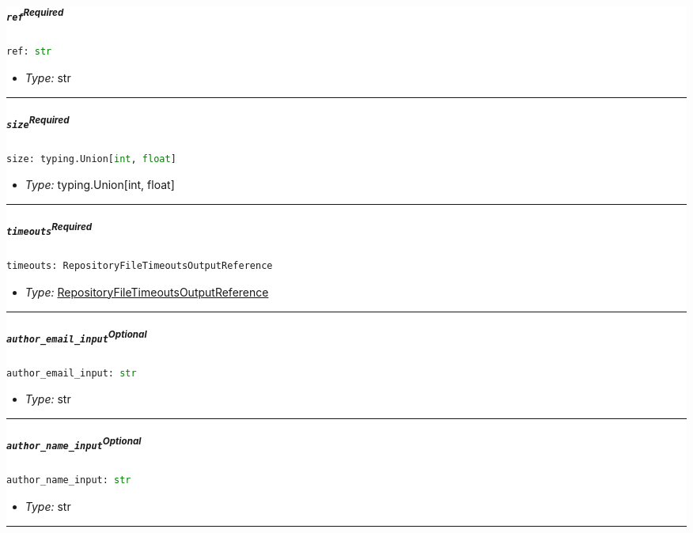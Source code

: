 ##### `ref`<sup>Required</sup> <a name="ref" id="@cdktf/provider-gitlab.repositoryFile.RepositoryFile.property.ref"></a>

```python
ref: str
```

- *Type:* str

---

##### `size`<sup>Required</sup> <a name="size" id="@cdktf/provider-gitlab.repositoryFile.RepositoryFile.property.size"></a>

```python
size: typing.Union[int, float]
```

- *Type:* typing.Union[int, float]

---

##### `timeouts`<sup>Required</sup> <a name="timeouts" id="@cdktf/provider-gitlab.repositoryFile.RepositoryFile.property.timeouts"></a>

```python
timeouts: RepositoryFileTimeoutsOutputReference
```

- *Type:* <a href="#@cdktf/provider-gitlab.repositoryFile.RepositoryFileTimeoutsOutputReference">RepositoryFileTimeoutsOutputReference</a>

---

##### `author_email_input`<sup>Optional</sup> <a name="author_email_input" id="@cdktf/provider-gitlab.repositoryFile.RepositoryFile.property.authorEmailInput"></a>

```python
author_email_input: str
```

- *Type:* str

---

##### `author_name_input`<sup>Optional</sup> <a name="author_name_input" id="@cdktf/provider-gitlab.repositoryFile.RepositoryFile.property.authorNameInput"></a>

```python
author_name_input: str
```

- *Type:* str

---